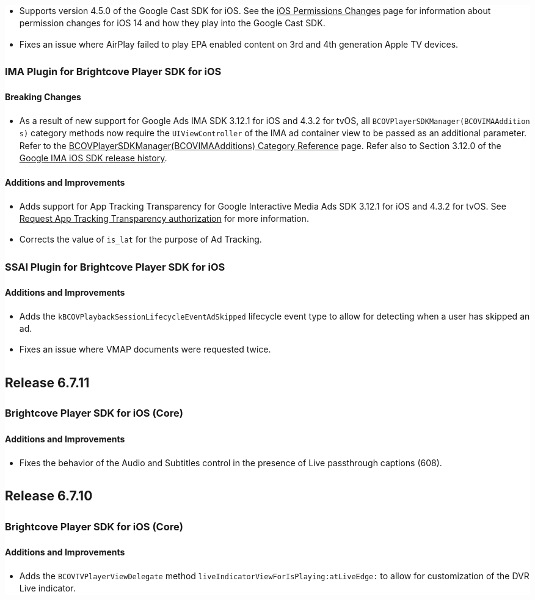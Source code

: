 * Supports version 4.5.0 of the Google Cast SDK for iOS. See the [iOS Permissions Changes](https://developers.google.com/cast/docs/ios_sender/ios_permissions_changes) page for information about permission changes for iOS 14 and how they play into the Google Cast SDK.

* Fixes an issue where AirPlay failed to play EPA enabled content on 3rd and 4th generation Apple TV devices.

### IMA Plugin for Brightcove Player SDK for iOS

#### Breaking Changes

* As a result of new support for Google Ads IMA SDK 3.12.1 for iOS and 4.3.2 for tvOS, all `BCOVPlayerSDKManager(BCOVIMAAdditions)` category methods now require the `UIViewController` of the IMA ad container view to be passed as an additional parameter. Refer to the [BCOVPlayerSDKManager(BCOVIMAAdditions) Category Reference](https://docs.brightcove.com/ios-plugins/ima/Categories/BCOVPlayerSDKManager-BCOVIMAAdditions.html) page. Refer also to Section 3.12.0 of the [Google IMA iOS SDK release history](https://developers.google.com/interactive-media-ads/docs/sdks/ios/client-side/history).

#### Additions and Improvements

* Adds support for App Tracking Transparency for Google Interactive Media Ads SDK 3.12.1 for iOS and 4.3.2 for tvOS.  See [Request App Tracking Transparency authorization](https://developers.google.com/interactive-media-ads/docs/sdks/ios/client-side/ios14) for more information.

* Corrects the value of `is_lat` for the purpose of Ad Tracking.

### SSAI Plugin for Brightcove Player SDK for iOS

#### Additions and Improvements

* Adds the `kBCOVPlaybackSessionLifecycleEventAdSkipped` lifecycle event type to allow for detecting when a user has skipped an ad.

* Fixes an issue where VMAP documents were requested twice.

## Release 6.7.11 ##

### Brightcove Player SDK for iOS (Core)

#### Additions and Improvements

* Fixes the behavior of the Audio and Subtitles control in the presence of Live passthrough captions (608).

## Release 6.7.10 ##

### Brightcove Player SDK for iOS (Core)

#### Additions and Improvements

* Adds the `BCOVTVPlayerViewDelegate` method `liveIndicatorViewForIsPlaying:atLiveEdge:` to allow for customization of the DVR Live indicator.
